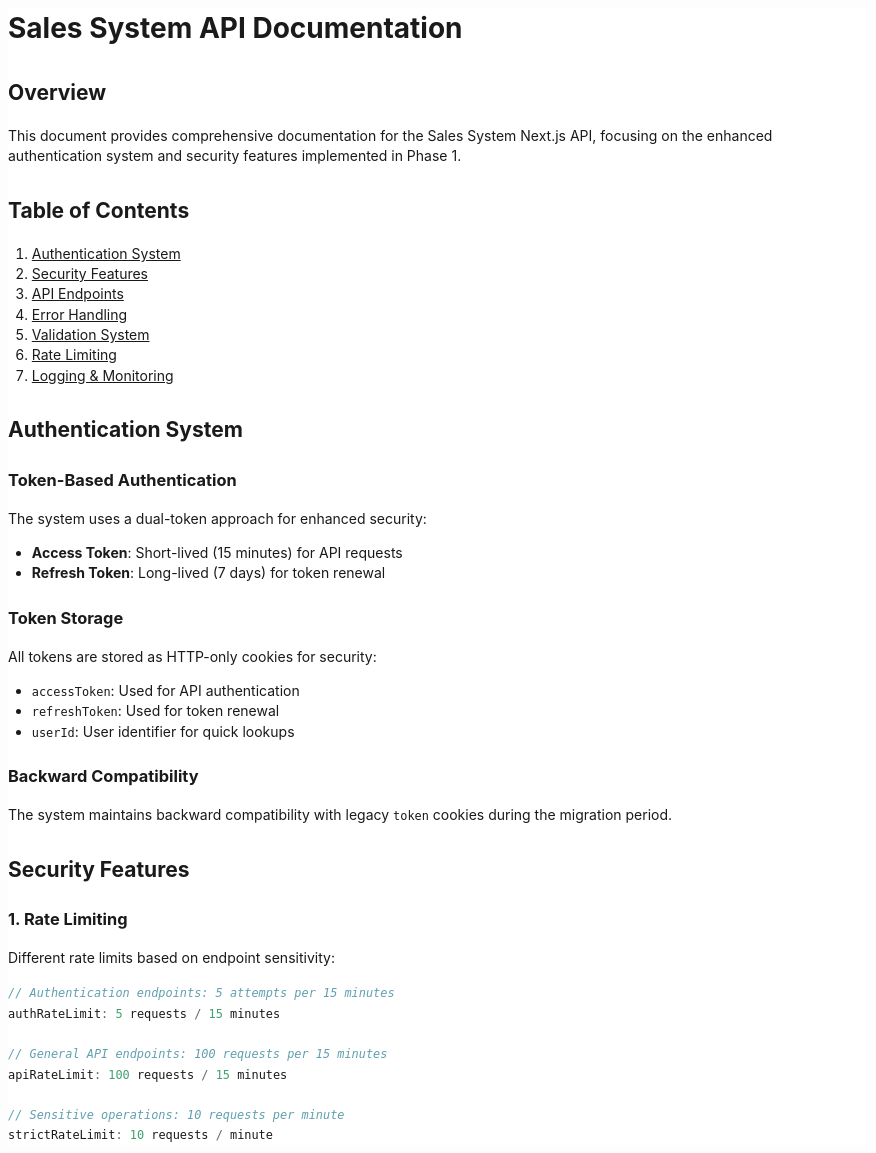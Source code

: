 # Sales System API Documentation

## Overview

This document provides comprehensive documentation for the Sales System Next.js API, focusing on the enhanced authentication system and security features implemented in Phase 1.

## Table of Contents

1. [Authentication System](#authentication-system)
2. [Security Features](#security-features)
3. [API Endpoints](#api-endpoints)
4. [Error Handling](#error-handling)
5. [Validation System](#validation-system)
6. [Rate Limiting](#rate-limiting)
7. [Logging & Monitoring](#logging--monitoring)

## Authentication System

### Token-Based Authentication

The system uses a dual-token approach for enhanced security:

- **Access Token**: Short-lived (15 minutes) for API requests
- **Refresh Token**: Long-lived (7 days) for token renewal

### Token Storage

All tokens are stored as HTTP-only cookies for security:
- `accessToken`: Used for API authentication
- `refreshToken`: Used for token renewal
- `userId`: User identifier for quick lookups

### Backward Compatibility

The system maintains backward compatibility with legacy `token` cookies during the migration period.

## Security Features

### 1. Rate Limiting

Different rate limits based on endpoint sensitivity:

```typescript
// Authentication endpoints: 5 attempts per 15 minutes
authRateLimit: 5 requests / 15 minutes

// General API endpoints: 100 requests per 15 minutes  
apiRateLimit: 100 requests / 15 minutes

// Sensitive operations: 10 requests per minute
strictRateLimit: 10 requests / minute
```
